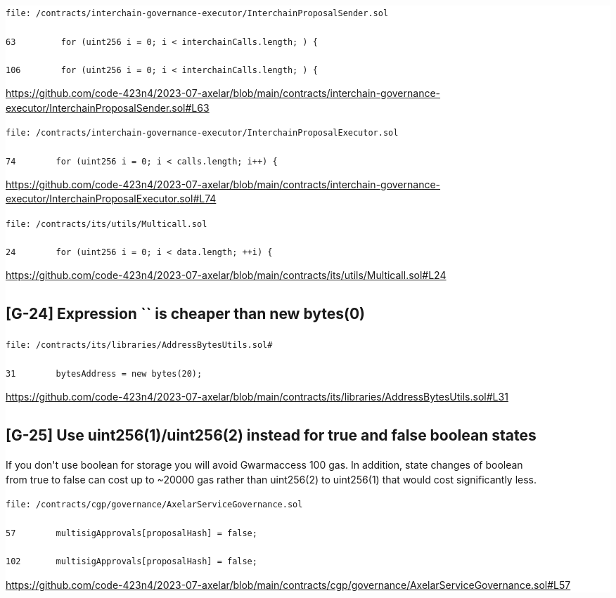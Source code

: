 ```solidity
file: /contracts/interchain-governance-executor/InterchainProposalSender.sol

63         for (uint256 i = 0; i < interchainCalls.length; ) {

106        for (uint256 i = 0; i < interchainCalls.length; ) {

```
https://github.com/code-423n4/2023-07-axelar/blob/main/contracts/interchain-governance-executor/InterchainProposalSender.sol#L63

```solidity
file: /contracts/interchain-governance-executor/InterchainProposalExecutor.sol

74        for (uint256 i = 0; i < calls.length; i++) {

```
https://github.com/code-423n4/2023-07-axelar/blob/main/contracts/interchain-governance-executor/InterchainProposalExecutor.sol#L74

```solidity
file: /contracts/its/utils/Multicall.sol

24        for (uint256 i = 0; i < data.length; ++i) {

```
https://github.com/code-423n4/2023-07-axelar/blob/main/contracts/its/utils/Multicall.sol#L24


## [G-24] Expression `` is cheaper than new bytes(0)

```solidity
file: /contracts/its/libraries/AddressBytesUtils.sol#

31        bytesAddress = new bytes(20);

```
https://github.com/code-423n4/2023-07-axelar/blob/main/contracts/its/libraries/AddressBytesUtils.sol#L31

## [G-25] Use uint256(1)/uint256(2) instead for true and false boolean states

If you don't use boolean for storage you will avoid Gwarmaccess 100 gas. In addition, state changes of boolean from true to false can cost up to ~20000 gas rather than uint256(2) to uint256(1) that would cost significantly less.

```solidity
file: /contracts/cgp/governance/AxelarServiceGovernance.sol

57        multisigApprovals[proposalHash] = false;

102       multisigApprovals[proposalHash] = false;

```
https://github.com/code-423n4/2023-07-axelar/blob/main/contracts/cgp/governance/AxelarServiceGovernance.sol#L57
